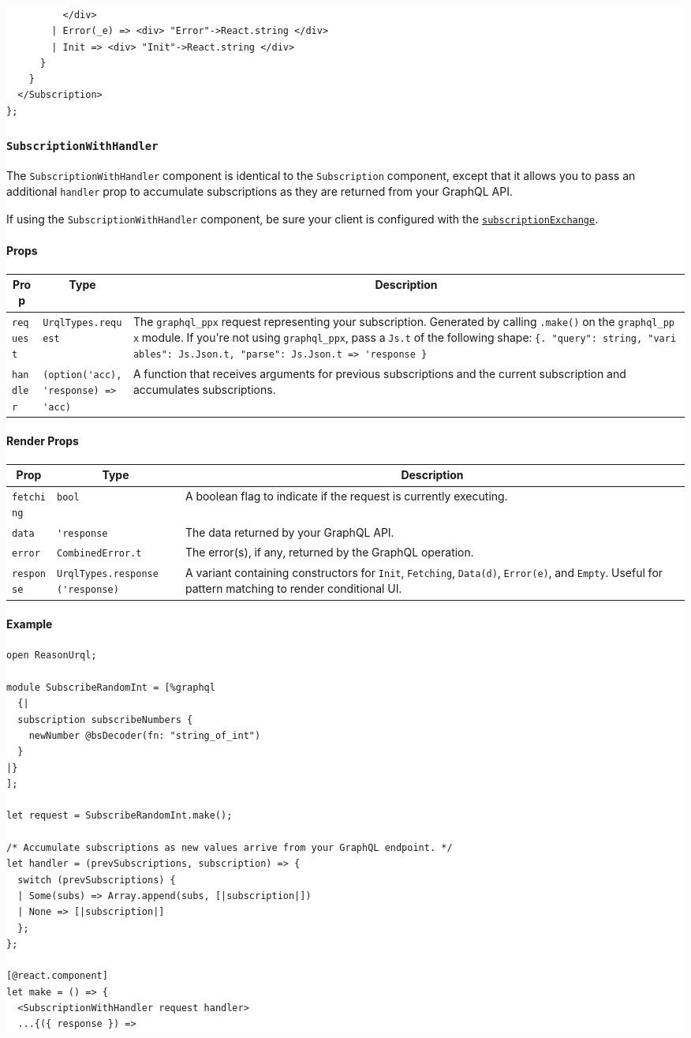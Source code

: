 ```reason
          </div>
        | Error(_e) => <div> "Error"->React.string </div>
        | Init => <div> "Init"->React.string </div>
      }
    }
  </Subscription>
};
```

### `SubscriptionWithHandler`

The `SubscriptionWithHandler` component is identical to the `Subscription` component, except that it allows you to pass an additional `handler` prop to accumulate subscriptions as they are returned from your GraphQL API.

If using the `SubscriptionWithHandler` component, be sure your client is configured with the [`subscriptionExchange`](./exchanges#subscription-exchange).

#### Props

| Prop      | Type                                 | Description                                                                                                                                                                                                                                                                    |
| --------- | ------------------------------------ | ------------------------------------------------------------------------------------------------------------------------------------------------------------------------------------------------------------------------------------------------------------------------------ |
| `request` | `UrqlTypes.request`                  | The `graphql_ppx` request representing your subscription. Generated by calling `.make()` on the `graphql_ppx` module. If you're not using `graphql_ppx`, pass a `Js.t` of the following shape: `{. "query": string, "variables": Js.Json.t, "parse": Js.Json.t => 'response }` |
| `handler` | `(option('acc), 'response) => 'acc)` | A function that receives arguments for previous subscriptions and the current subscription and accumulates subscriptions.                                                                                                                                                      |

#### Render Props

| Prop       | Type                            | Description                                                                                                                                         |
| ---------- | ------------------------------- | --------------------------------------------------------------------------------------------------------------------------------------------------- |
| `fetching` | `bool`                          | A boolean flag to indicate if the request is currently executing.                                                                                   |
| `data`     | `'response`                     | The data returned by your GraphQL API.                                                                                                              |
| `error`    | `CombinedError.t`               | The error(s), if any, returned by the GraphQL operation.                                                                                            |
| `response` | `UrqlTypes.response('response)` | A variant containing constructors for `Init`, `Fetching`, `Data(d)`, `Error(e)`, and `Empty`. Useful for pattern matching to render conditional UI. |

#### Example

```reason
open ReasonUrql;

module SubscribeRandomInt = [%graphql
  {|
  subscription subscribeNumbers {
    newNumber @bsDecoder(fn: "string_of_int")
  }
|}
];

let request = SubscribeRandomInt.make();

/* Accumulate subscriptions as new values arrive from your GraphQL endpoint. */
let handler = (prevSubscriptions, subscription) => {
  switch (prevSubscriptions) {
  | Some(subs) => Array.append(subs, [|subscription|])
  | None => [|subscription|]
  };
};

[@react.component]
let make = () => {
  <SubscriptionWithHandler request handler>
  ...{({ response }) =>
```